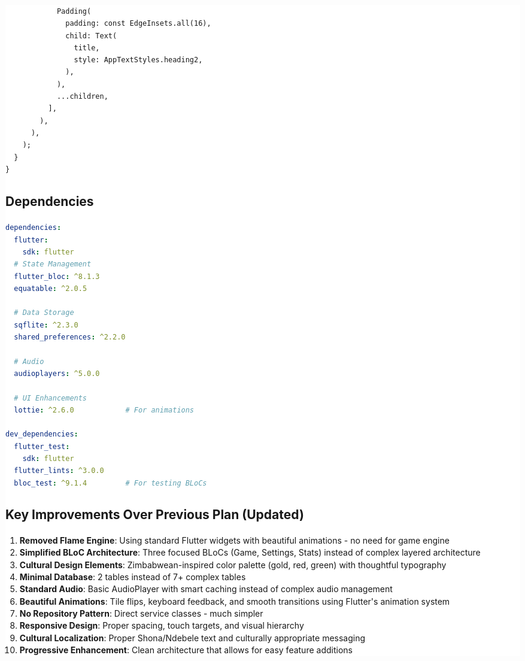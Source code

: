 ```
            Padding(
              padding: const EdgeInsets.all(16),
              child: Text(
                title,
                style: AppTextStyles.heading2,
              ),
            ),
            ...children,
          ],
        ),
      ),
    );
  }
}
```

## Dependencies

```yaml
dependencies:
  flutter:
    sdk: flutter
  # State Management
  flutter_bloc: ^8.1.3
  equatable: ^2.0.5
  
  # Data Storage
  sqflite: ^2.3.0
  shared_preferences: ^2.2.0
  
  # Audio
  audioplayers: ^5.0.0
  
  # UI Enhancements
  lottie: ^2.6.0            # For animations
  
dev_dependencies:
  flutter_test:
    sdk: flutter
  flutter_lints: ^3.0.0
  bloc_test: ^9.1.4         # For testing BLoCs
```

## Key Improvements Over Previous Plan (Updated)

1. **Removed Flame Engine**: Using standard Flutter widgets with beautiful animations - no need for game engine
2. **Simplified BLoC Architecture**: Three focused BLoCs (Game, Settings, Stats) instead of complex layered architecture
3. **Cultural Design Elements**: Zimbabwean-inspired color palette (gold, red, green) with thoughtful typography
4. **Minimal Database**: 2 tables instead of 7+ complex tables
5. **Standard Audio**: Basic AudioPlayer with smart caching instead of complex audio management
6. **Beautiful Animations**: Tile flips, keyboard feedback, and smooth transitions using Flutter's animation system
7. **No Repository Pattern**: Direct service classes - much simpler
8. **Responsive Design**: Proper spacing, touch targets, and visual hierarchy
9. **Cultural Localization**: Proper Shona/Ndebele text and culturally appropriate messaging
10. **Progressive Enhancement**: Clean architecture that allows for easy feature additions
